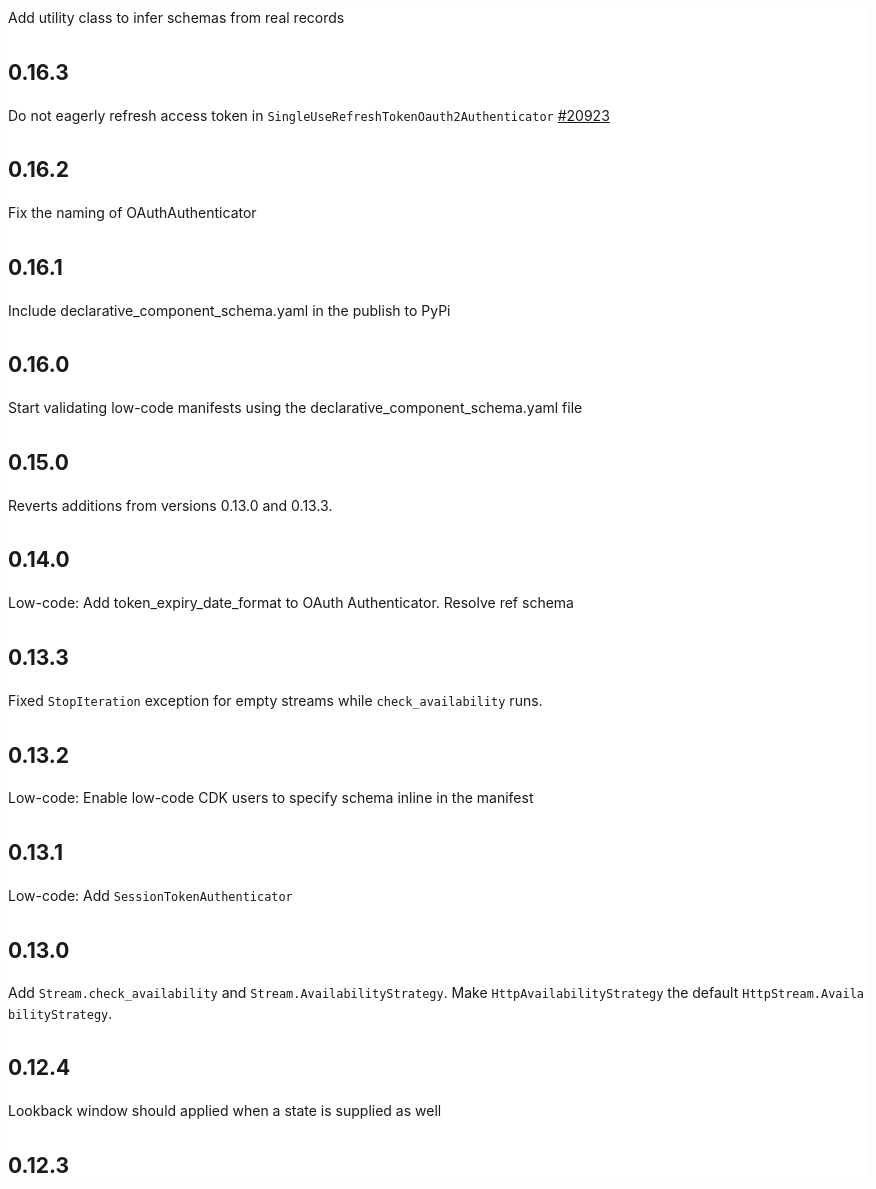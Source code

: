Add utility class to infer schemas from real records

## 0.16.3

Do not eagerly refresh access token in `SingleUseRefreshTokenOauth2Authenticator`
[#20923](https://github.com/airbytehq/airbyte/pull/20923)

## 0.16.2

Fix the naming of OAuthAuthenticator

## 0.16.1

Include declarative_component_schema.yaml in the publish to PyPi

## 0.16.0

Start validating low-code manifests using the declarative_component_schema.yaml file

## 0.15.0

Reverts additions from versions 0.13.0 and 0.13.3.

## 0.14.0

Low-code: Add token_expiry_date_format to OAuth Authenticator. Resolve ref schema

## 0.13.3

Fixed `StopIteration` exception for empty streams while `check_availability` runs.

## 0.13.2

Low-code: Enable low-code CDK users to specify schema inline in the manifest

## 0.13.1

Low-code: Add `SessionTokenAuthenticator`

## 0.13.0

Add `Stream.check_availability` and `Stream.AvailabilityStrategy`. Make `HttpAvailabilityStrategy`
the default `HttpStream.AvailabilityStrategy`.

## 0.12.4

Lookback window should applied when a state is supplied as well

## 0.12.3
